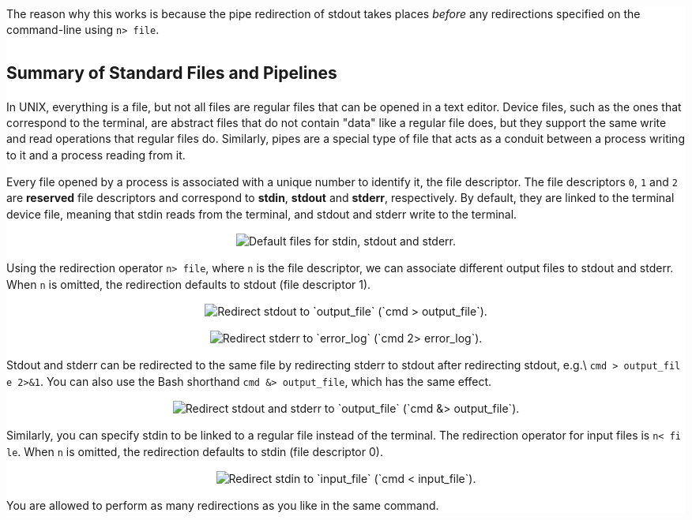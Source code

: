 The reason why this works is because the pipe redirection of stdout takes
places *before* any redirections specified on the command-line using `n> file`.

## Summary of Standard Files and Pipelines

In UNIX, everything is a file, but not all files are regular files that can be
opened in a text editor.  Device files, such as the ones that correspond to the
terminal, are abstract files that do not contain "data" like a regular file
does, but they support the same write and read operations that regular files
do.  Similarly, pipes are a special type of file that acts as a conduit between
a process writing to it and a process reading from it.

Every file opened by a process is associated with a unique number to identify
it, the file descriptor.  The file descriptors `0`, `1` and `2` are
**reserved** file descriptors and correspond to **stdin**, **stdout** and
**stderr**, respectively.  By default, they are linked to the terminal device
file, meaning that stdin reads from the terminal, and stdout and stderr write
to the terminal.

<p style="text-align:center;"> <img class="center" width="900" src="{{
"/images/default.png" | absolute_url }}" alt="Default files for stdin, stdout
and stderr." /> </p>

Using the redirection operator `n> file`, where `n` is the file descriptor, we
can associate different output files to stdout and stderr.  When `n` is
omitted, the redirection defaults to stdout (file descriptor 1).

<p style="text-align:center;"> <img class="center" width="900" src="{{
"/images/redirect_stdout.png" | absolute_url }}" alt="Redirect stdout to
`output_file` (`cmd > output_file`)." /> </p>

<p style="text-align:center;"> <img class="center" width="900" src="{{
"/images/redirect_stderr.png" | absolute_url }}" alt="Redirect stderr to
`error_log` (`cmd 2> error_log`)." /> </p>

Stdout and stderr can be redirected to the same file by redirecting stderr to
stdout after redirecting stdout, e.g.\ `cmd > output_file 2>&1`.  You can also
use the Bash shorthand `cmd &> output_file`, which has the same effect.

<p style="text-align:center;"> <img class="center" width="900" src="{{
"/images/redirect_stdout_stderr.png" | absolute_url }}" alt="Redirect stdout
and stderr to `output_file` (`cmd &> output_file`)." /> </p>

Similarly, you can specify stdin to be linked to a regular file instead of the
terminal.  The redirection operator for input files is `n< file`.  When `n` is
omitted, the redirection defaults to stdin (file descriptor 0).

<p style="text-align:center;"> <img class="center" width="900" src="{{
"/images/redirect_stdin.png" | absolute_url }}" alt="Redirect stdin to
`input_file` (`cmd < input_file`)." /> </p>

You are allowed to perform as many redirections as you like in the same
command.

